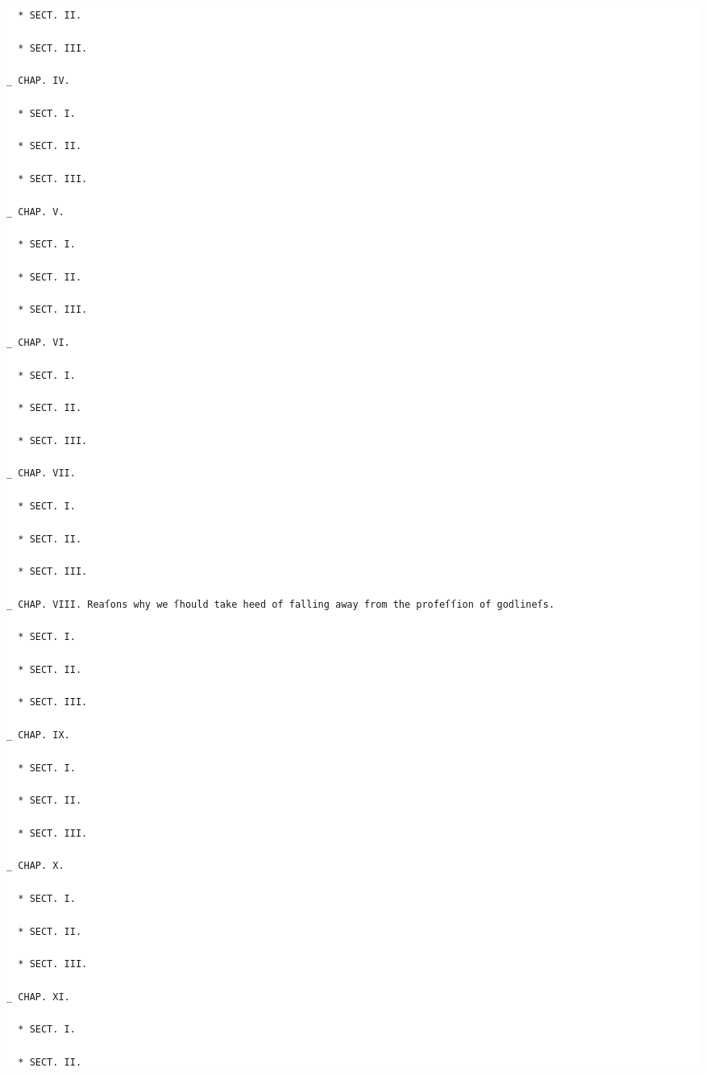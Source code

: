       * SECT. II.

      * SECT. III.

    _ CHAP. IV.

      * SECT. I.

      * SECT. II.

      * SECT. III.

    _ CHAP. V.

      * SECT. I.

      * SECT. II.

      * SECT. III.

    _ CHAP. VI.

      * SECT. I.

      * SECT. II.

      * SECT. III.

    _ CHAP. VII.

      * SECT. I.

      * SECT. II.

      * SECT. III.

    _ CHAP. VIII. Reaſons why we ſhould take heed of falling away from the profeſſion of godlineſs.

      * SECT. I.

      * SECT. II.

      * SECT. III.

    _ CHAP. IX.

      * SECT. I.

      * SECT. II.

      * SECT. III.

    _ CHAP. X.

      * SECT. I.

      * SECT. II.

      * SECT. III.

    _ CHAP. XI.

      * SECT. I.

      * SECT. II.
